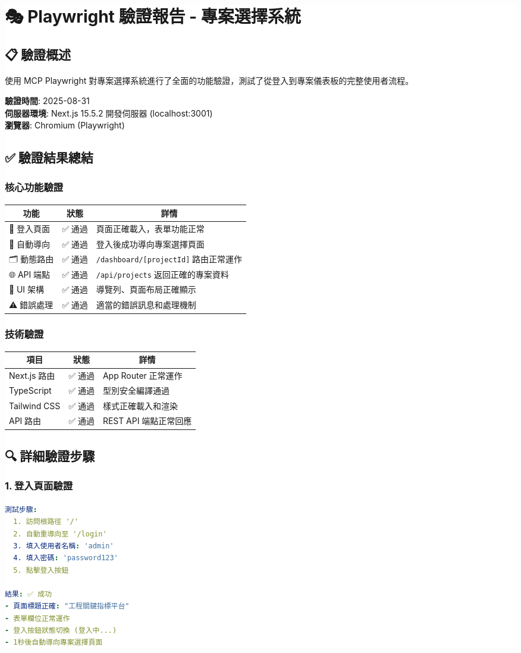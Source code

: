 # 🎭 Playwright 驗證報告 - 專案選擇系統

## 📋 驗證概述

使用 MCP Playwright 對專案選擇系統進行了全面的功能驗證，測試了從登入到專案儀表板的完整使用者流程。

**驗證時間**: 2025-08-31  
**伺服器環境**: Next.js 15.5.2 開發伺服器 (localhost:3001)  
**瀏覽器**: Chromium (Playwright)

## ✅ 驗證結果總結

### 核心功能驗證

| 功能 | 狀態 | 詳情 |
|------|------|------|
| 🔐 登入頁面 | ✅ 通過 | 頁面正確載入，表單功能正常 |
| 🔄 自動導向 | ✅ 通過 | 登入後成功導向專案選擇頁面 |
| 🗂️ 動態路由 | ✅ 通過 | `/dashboard/[projectId]` 路由正常運作 |
| 🌐 API 端點 | ✅ 通過 | `/api/projects` 返回正確的專案資料 |
| 🎨 UI 架構 | ✅ 通過 | 導覽列、頁面布局正確顯示 |
| ⚠️ 錯誤處理 | ✅ 通過 | 適當的錯誤訊息和處理機制 |

### 技術驗證

| 項目 | 狀態 | 詳情 |
|------|------|------|
| Next.js 路由 | ✅ 通過 | App Router 正常運作 |
| TypeScript | ✅ 通過 | 型別安全編譯通過 |
| Tailwind CSS | ✅ 通過 | 樣式正確載入和渲染 |
| API 路由 | ✅ 通過 | REST API 端點正常回應 |

## 🔍 詳細驗證步驟

### 1. 登入頁面驗證
```yaml
測試步驟:
  1. 訪問根路徑 '/' 
  2. 自動重導向至 '/login'
  3. 填入使用者名稱: 'admin'
  4. 填入密碼: 'password123' 
  5. 點擊登入按鈕

結果: ✅ 成功
- 頁面標題正確: "工程關鍵指標平台"
- 表單欄位正常運作
- 登入按鈕狀態切換 (登入中...)
- 1秒後自動導向專案選擇頁面
```
